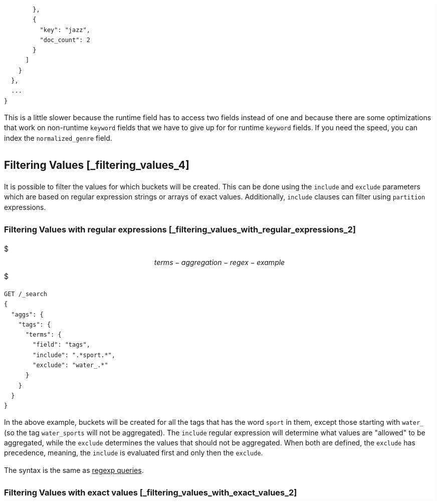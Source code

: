 ```console-result
        },
        {
          "key": "jazz",
          "doc_count": 2
        }
      ]
    }
  },
  ...
}
```

This is a little slower because the runtime field has to access two fields instead of one and because there are some optimizations that work on non-runtime `keyword` fields that we have to give up for for runtime `keyword` fields. If you need the speed, you can index the `normalized_genre` field.


## Filtering Values [_filtering_values_4]

It is possible to filter the values for which buckets will be created. This can be done using the `include` and `exclude` parameters which are based on regular expression strings or arrays of exact values. Additionally, `include` clauses can filter using `partition` expressions.

### Filtering Values with regular expressions [_filtering_values_with_regular_expressions_2]

$$$terms-aggregation-regex-example$$$

```console
GET /_search
{
  "aggs": {
    "tags": {
      "terms": {
        "field": "tags",
        "include": ".*sport.*",
        "exclude": "water_.*"
      }
    }
  }
}
```

In the above example, buckets will be created for all the tags that has the word `sport` in them, except those starting with `water_` (so the tag `water_sports` will not be aggregated). The `include` regular expression will determine what values are "allowed" to be aggregated, while the `exclude` determines the values that should not be aggregated. When both are defined, the `exclude` has precedence, meaning, the `include` is evaluated first and only then the `exclude`.

The syntax is the same as [regexp queries](/reference/query-languages/regexp-syntax.md).


### Filtering Values with exact values [_filtering_values_with_exact_values_2]
